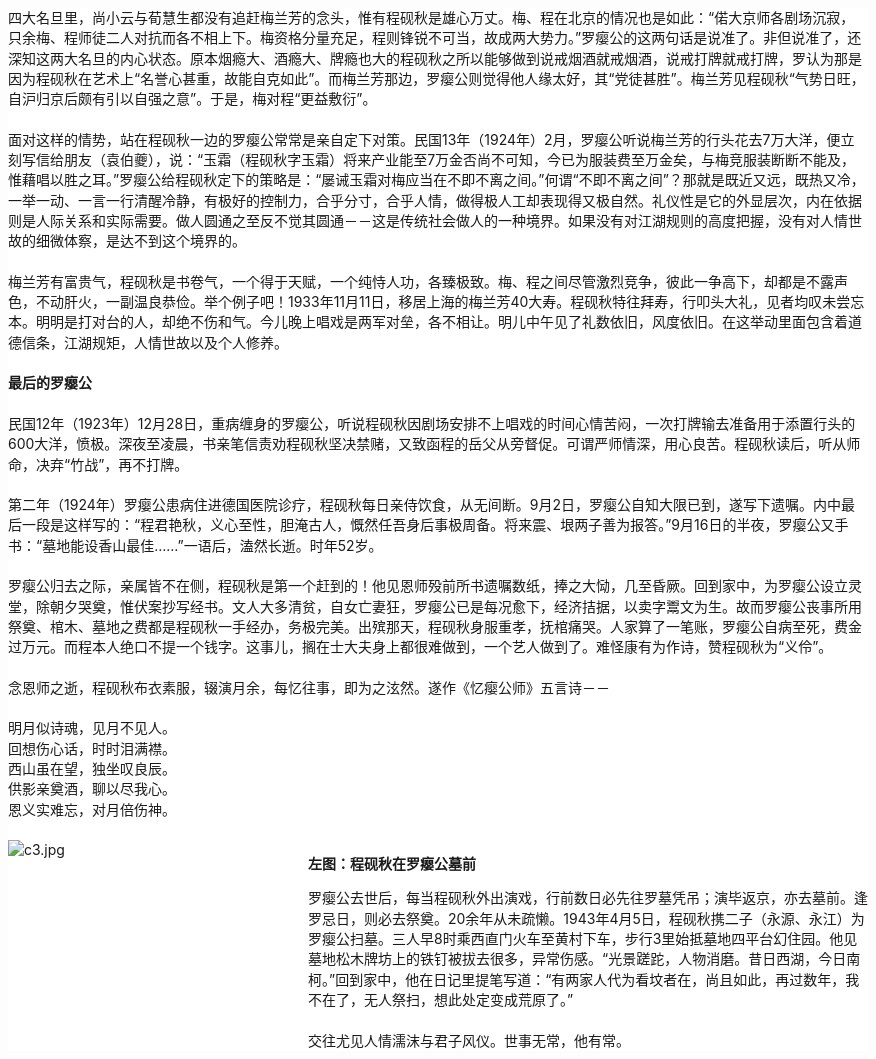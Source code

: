   四大名旦里，尚小云与荀慧生都没有追赶梅兰芳的念头，惟有程砚秋是雄心万丈。梅、程在北京的情况也是如此：“偌大京师各剧场沉寂，只余梅、程师徒二人对抗而各不相上下。梅资格分量充足，程则锋锐不可当，故成两大势力。”罗瘿公的这两句话是说准了。非但说准了，还深知这两大名旦的内心状态。原本烟瘾大、酒瘾大、牌瘾也大的程砚秋之所以能够做到说戒烟酒就戒烟酒，说戒打牌就戒打牌，罗认为那是因为程砚秋在艺术上“名誉心甚重，故能自克如此”。而梅兰芳那边，罗瘿公则觉得他人缘太好，其“党徒甚胜”。梅兰芳见程砚秋“气势日旺，自沪归京后颇有引以自强之意”。于是，梅对程“更益敷衍”。
  <br/>
  <br/>
  面对这样的情势，站在程砚秋一边的罗瘿公常常是亲自定下对策。民国13年（1924年）2月，罗瘿公听说梅兰芳的行头花去7万大洋，便立刻写信给朋友（袁伯夔），说：“玉霜（程砚秋字玉霜）将来产业能至7万金否尚不可知，今已为服装费至万金矣，与梅竞服装断断不能及，惟藉唱以胜之耳。”罗瘿公给程砚秋定下的策略是：“屡诫玉霜对梅应当在不即不离之间。”何谓“不即不离之间”？那就是既近又远，既热又冷，一举一动、一言一行清醒冷静，有极好的控制力，合乎分寸，合乎人情，做得极人工却表现得又极自然。礼仪性是它的外显层次，内在依据则是人际关系和实际需要。做人圆通之至反不觉其圆通－－这是传统社会做人的一种境界。如果没有对江湖规则的高度把握，没有对人情世故的细微体察，是达不到这个境界的。
  <br/>
  <br/>
  梅兰芳有富贵气，程砚秋是书卷气，一个得于天赋，一个纯恃人功，各臻极致。梅、程之间尽管激烈竞争，彼此一争高下，却都是不露声色，不动肝火，一副温良恭俭。举个例子吧！1933年11月11日，移居上海的梅兰芳40大寿。程砚秋特往拜寿，行叩头大礼，见者均叹未尝忘本。明明是打对台的人，却绝不伤和气。今儿晚上唱戏是两军对垒，各不相让。明儿中午见了礼数依旧，风度依旧。在这举动里面包含着道德信条，江湖规矩，人情世故以及个人修养。
  <br/>
  <br/>
  <strong>
   最后的罗瘿公
   <br/>
  </strong>
  <br/>
  民国12年（1923年）12月28日，重病缠身的罗瘿公，听说程砚秋因剧场安排不上唱戏的时间心情苦闷，一次打牌输去准备用于添置行头的600大洋，愤极。深夜至凌晨，书亲笔信责劝程砚秋坚决禁赌，又致函程的岳父从旁督促。可谓严师情深，用心良苦。程砚秋读后，听从师命，决弃“竹战”，再不打牌。
  <br/>
  <br/>
  第二年（1924年）罗瘿公患病住进德国医院诊疗，程砚秋每日亲侍饮食，从无间断。9月2日，罗瘿公自知大限已到，遂写下遗嘱。内中最后一段是这样写的：“程君艳秋，义心至性，胆淹古人，慨然任吾身后事极周备。将来震、垠两子善为报答。”9月16日的半夜，罗瘿公又手书：“墓地能设香山最佳……”一语后，溘然长逝。时年52岁。
  <br/>
  <br/>
  罗瘿公归去之际，亲属皆不在侧，程砚秋是第一个赶到的！他见恩师殁前所书遗嘱数纸，捧之大恸，几至昏厥。回到家中，为罗瘿公设立灵堂，除朝夕哭奠，惟伏案抄写经书。文人大多清贫，自女亡妻狂，罗瘿公已是每况愈下，经济拮据，以卖字鬻文为生。故而罗瘿公丧事所用祭奠、棺木、墓地之费都是程砚秋一手经办，务极完美。出殡那天，程砚秋身服重孝，抚棺痛哭。人家算了一笔账，罗瘿公自病至死，费金过万元。而程本人绝口不提一个钱字。这事儿，搁在士大夫身上都很难做到，一个艺人做到了。难怪康有为作诗，赞程砚秋为“义伶”。
  <br/>
  <br/>
  念恩师之逝，程砚秋布衣素服，辍演月余，每忆往事，即为之泫然。遂作《忆瘿公师》五言诗－－
  <br/>
  <br/>
  明月似诗魂，见月不见人。
  <br/>
  回想伤心话，时时泪满襟。
  <br/>
  西山虽在望，独坐叹良辰。
  <br/>
  供影亲奠酒，聊以尽我心。
  <br/>
  恩义实难忘，对月倍伤神。
  <br/>
  <br/>
  <img align="left" alt="c3.jpg" border="0" height="372" src="http://mjlsh.usc.cuhk.edu.hk/medias/contents/824/duanpian3/c3.jpg" width="300"/>
 </p>
 <p>
  <strong>
   左图：程砚秋在罗瘿公墓前
  </strong>
 </p>
 <p>
  罗瘿公去世后，每当程砚秋外出演戏，行前数日必先往罗墓凭吊；演毕返京，亦去墓前。逢罗忌日，则必去祭奠。20余年从未疏懒。1943年4月5日，程砚秋携二子（永源、永江）为罗瘿公扫墓。三人早8时乘西直门火车至黄村下车，步行3里始抵墓地四平台幻住园。他见墓地松木牌坊上的铁钉被拔去很多，异常伤感。“光景蹉跎，人物消磨。昔日西湖，今日南柯。”回到家中，他在日记里提笔写道：“有两家人代为看坟者在，尚且如此，再过数年，我不在了，无人祭扫，想此处定变成荒原了。”
  <br/>
  <br/>
  交往尤见人情濡沫与君子风仪。世事无常，他有常。
  <br/>